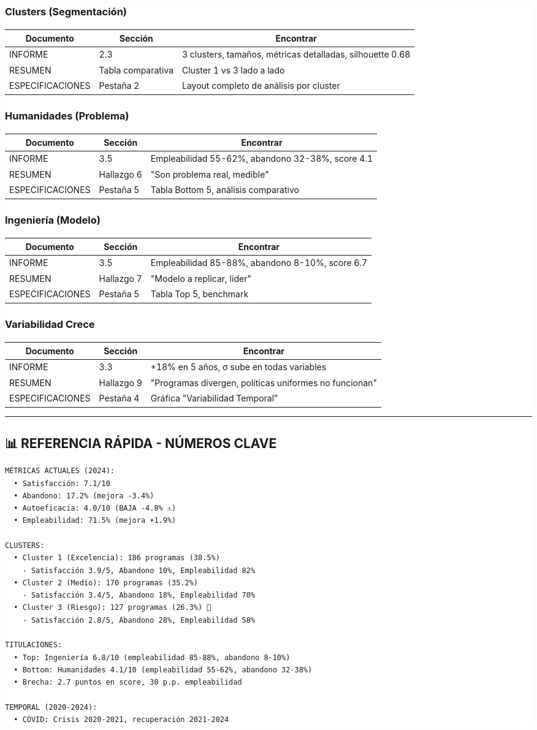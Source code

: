 ### Clusters (Segmentación)
| Documento | Sección | Encontrar |
|-----------|---------|-----------|
| INFORME | 2.3 | 3 clusters, tamaños, métricas detalladas, silhouette 0.68 |
| RESUMEN | Tabla comparativa | Cluster 1 vs 3 lado a lado |
| ESPECIFICACIONES | Pestaña 2 | Layout completo de análisis por cluster |

### Humanidades (Problema)
| Documento | Sección | Encontrar |
|-----------|---------|-----------|
| INFORME | 3.5 | Empleabilidad 55-62%, abandono 32-38%, score 4.1 |
| RESUMEN | Hallazgo 6 | "Son problema real, medible" |
| ESPECIFICACIONES | Pestaña 5 | Tabla Bottom 5, análisis comparativo |

### Ingeniería (Modelo)
| Documento | Sección | Encontrar |
|-----------|---------|-----------|
| INFORME | 3.5 | Empleabilidad 85-88%, abandono 8-10%, score 6.7 |
| RESUMEN | Hallazgo 7 | "Modelo a replicar, lider" |
| ESPECIFICACIONES | Pestaña 5 | Tabla Top 5, benchmark |

### Variabilidad Crece
| Documento | Sección | Encontrar |
|-----------|---------|-----------|
| INFORME | 3.3 | +18% en 5 años, σ sube en todas variables |
| RESUMEN | Hallazgo 9 | "Programas divergen, políticas uniformes no funcionan" |
| ESPECIFICACIONES | Pestaña 4 | Gráfica "Variabilidad Temporal" |

---

## 📊 REFERENCIA RÁPIDA - NÚMEROS CLAVE

```
MÉTRICAS ACTUALES (2024):
  • Satisfacción: 7.1/10
  • Abandono: 17.2% (mejora -3.4%)
  • Autoeficacia: 4.0/10 (BAJA -4.8% ⚠️)
  • Empleabilidad: 71.5% (mejora +1.9%)

CLUSTERS:
  • Cluster 1 (Excelencia): 186 programas (38.5%)
    - Satisfacción 3.9/5, Abandono 10%, Empleabilidad 82%
  • Cluster 2 (Medio): 170 programas (35.2%)
    - Satisfacción 3.4/5, Abandono 18%, Empleabilidad 70%
  • Cluster 3 (Riesgo): 127 programas (26.3%) 🚨
    - Satisfacción 2.8/5, Abandono 28%, Empleabilidad 58%

TITULACIONES:
  • Top: Ingeniería 6.8/10 (empleabilidad 85-88%, abandono 8-10%)
  • Bottom: Humanidades 4.1/10 (empleabilidad 55-62%, abandono 32-38%)
  • Brecha: 2.7 puntos en score, 30 p.p. empleabilidad

TEMPORAL (2020-2024):
  • COVID: Crisis 2020-2021, recuperación 2021-2024
```